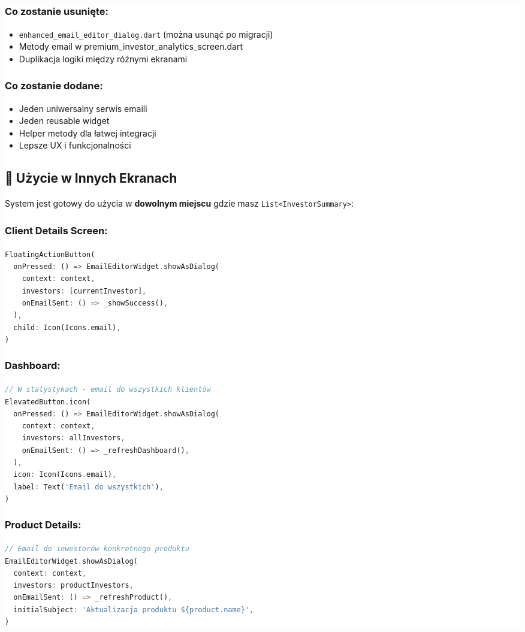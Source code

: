 ### Co zostanie usunięte:
- `enhanced_email_editor_dialog.dart` (można usunąć po migracji)
- Metody email w premium_investor_analytics_screen.dart
- Duplikacja logiki między różnymi ekranami

### Co zostanie dodane:
- Jeden uniwersalny serwis emaili
- Jeden reusable widget
- Helper metody dla łatwej integracji
- Lepsze UX i funkcjonalności

## 🎯 Użycie w Innych Ekranach

System jest gotowy do użycia w **dowolnym miejscu** gdzie masz `List<InvestorSummary>`:

### Client Details Screen:
```dart
FloatingActionButton(
  onPressed: () => EmailEditorWidget.showAsDialog(
    context: context,
    investors: [currentInvestor],
    onEmailSent: () => _showSuccess(),
  ),
  child: Icon(Icons.email),
)
```

### Dashboard:
```dart
// W statystykach - email do wszystkich klientów
ElevatedButton.icon(
  onPressed: () => EmailEditorWidget.showAsDialog(
    context: context,
    investors: allInvestors,
    onEmailSent: () => _refreshDashboard(),
  ),
  icon: Icon(Icons.email),
  label: Text('Email do wszystkich'),
)
```

### Product Details:
```dart
// Email do inwestorów konkretnego produktu
EmailEditorWidget.showAsDialog(
  context: context,
  investors: productInvestors,
  onEmailSent: () => _refreshProduct(),
  initialSubject: 'Aktualizacja produktu ${product.name}',
)
```
